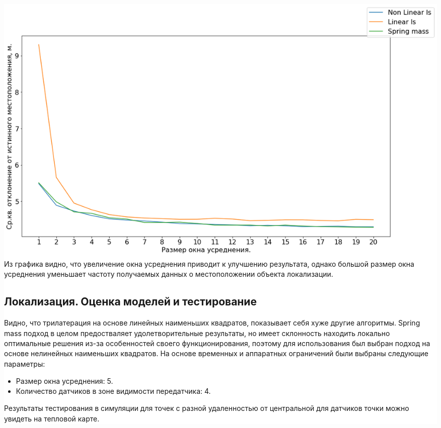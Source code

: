 ![window](./STS_notes/window.png)
Из графика видно, что увеличение окна усреднения приводит к улучшению результата, однако большой размер окна усреднения уменьшает частоту получаемых данных о местоположении объекта локализации.

## Локализация. Оценка моделей и тестирование
Видно, что трилатерация на основе линейных наименьших квадратов, показывает себя хуже другие алгоритмы. Spring mass подход в целом предостваляет удолетворительные результаты, но имеет склонность находить локально оптимальные решения из-за особенностей своего функционирования, поэтому для использования был выбран подход на основе нелинейных наименьших квадратов.
На основе временных и аппаратных ограничений были выбраны следующие параметры:
* Размер окна усреднения: 5.
* Количество датчиков в зоне видимости передатчика: 4.

Результаты тестирования в симуляции для точек с разной удаленностью от центральной для датчиков точки можно увидеть на тепловой карте.